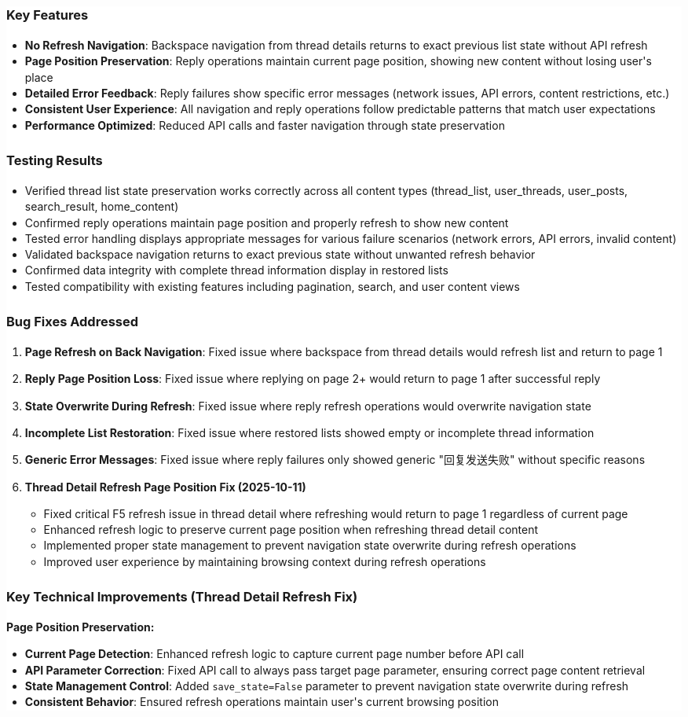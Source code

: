 ### Key Features
- **No Refresh Navigation**: Backspace navigation from thread details returns to exact previous list state without API refresh
- **Page Position Preservation**: Reply operations maintain current page position, showing new content without losing user's place
- **Detailed Error Feedback**: Reply failures show specific error messages (network issues, API errors, content restrictions, etc.)
- **Consistent User Experience**: All navigation and reply operations follow predictable patterns that match user expectations
- **Performance Optimized**: Reduced API calls and faster navigation through state preservation

### Testing Results
- Verified thread list state preservation works correctly across all content types (thread_list, user_threads, user_posts, search_result, home_content)
- Confirmed reply operations maintain page position and properly refresh to show new content
- Tested error handling displays appropriate messages for various failure scenarios (network errors, API errors, invalid content)
- Validated backspace navigation returns to exact previous state without unwanted refresh behavior
- Confirmed data integrity with complete thread information display in restored lists
- Tested compatibility with existing features including pagination, search, and user content views

### Bug Fixes Addressed
1. **Page Refresh on Back Navigation**: Fixed issue where backspace from thread details would refresh list and return to page 1
2. **Reply Page Position Loss**: Fixed issue where replying on page 2+ would return to page 1 after successful reply
3. **State Overwrite During Refresh**: Fixed issue where reply refresh operations would overwrite navigation state
4. **Incomplete List Restoration**: Fixed issue where restored lists showed empty or incomplete thread information
5. **Generic Error Messages**: Fixed issue where reply failures only showed generic "回复发送失败" without specific reasons

25. **Thread Detail Refresh Page Position Fix (2025-10-11)**
    - Fixed critical F5 refresh issue in thread detail where refreshing would return to page 1 regardless of current page
    - Enhanced refresh logic to preserve current page position when refreshing thread detail content
    - Implemented proper state management to prevent navigation state overwrite during refresh operations
    - Improved user experience by maintaining browsing context during refresh operations

### Key Technical Improvements (Thread Detail Refresh Fix)

**Page Position Preservation:**
- **Current Page Detection**: Enhanced refresh logic to capture current page number before API call
- **API Parameter Correction**: Fixed API call to always pass target page parameter, ensuring correct page content retrieval
- **State Management Control**: Added `save_state=False` parameter to prevent navigation state overwrite during refresh
- **Consistent Behavior**: Ensured refresh operations maintain user's current browsing position
